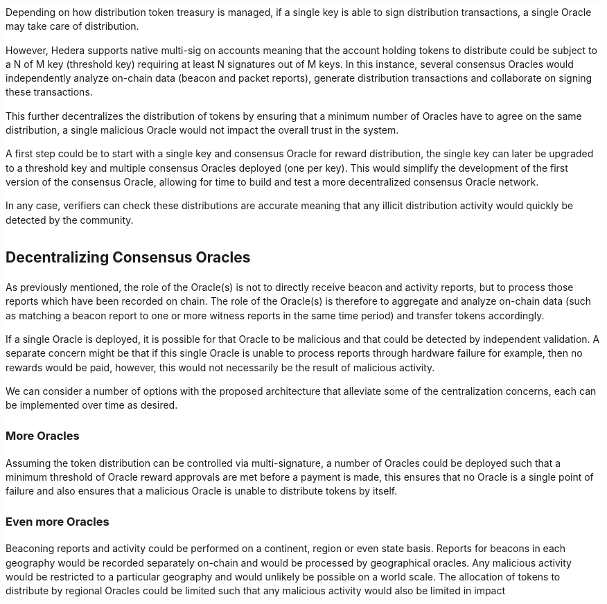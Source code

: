 Depending on how distribution token treasury is managed, if a single key is able to sign
distribution transactions, a single Oracle may take care of distribution.

However, Hedera supports native multi-sig on accounts meaning that the account holding tokens to
distribute could be subject to a N of M key (threshold key) requiring at least N signatures out of M
keys. In this instance, several consensus Oracles would independently analyze on-chain data (beacon
and packet reports), generate distribution transactions and collaborate on signing these
transactions.

This further decentralizes the distribution of tokens by ensuring that a minimum number of Oracles
have to agree on the same distribution, a single malicious Oracle would not impact the overall trust
in the system.

A first step could be to start with a single key and consensus Oracle for reward distribution, the
single key can later be upgraded to a threshold key and multiple consensus Oracles deployed (one per
key). This would simplify the development of the first version of the consensus Oracle, allowing for
time to build and test a more decentralized consensus Oracle network.

In any case, verifiers can check these distributions are accurate meaning that any illicit
distribution activity would quickly be detected by the community.

## Decentralizing Consensus Oracles

As previously mentioned, the role of the Oracle(s) is not to directly receive beacon and activity
reports, but to process those reports which have been recorded on chain. The role of the Oracle(s)
is therefore to aggregate and analyze on-chain data (such as matching a beacon report to one or more
witness reports in the same time period) and transfer tokens accordingly.

If a single Oracle is deployed, it is possible for that Oracle to be malicious and that could be
detected by independent validation. A separate concern might be that if this single Oracle is unable
to process reports through hardware failure for example, then no rewards would be paid, however,
this would not necessarily be the result of malicious activity.

We can consider a number of options with the proposed architecture that alleviate some of the
centralization concerns, each can be implemented over time as desired.

### More Oracles

Assuming the token distribution can be controlled via multi-signature, a number of Oracles could be
deployed such that a minimum threshold of Oracle reward approvals are met before a payment is made,
this ensures that no Oracle is a single point of failure and also ensures that a malicious Oracle is
unable to distribute tokens by itself.

### Even more Oracles

Beaconing reports and activity could be performed on a continent, region or even state basis.
Reports for beacons in each geography would be recorded separately on-chain and would be processed
by geographical oracles. Any malicious activity would be restricted to a particular geography and
would unlikely be possible on a world scale. The allocation of tokens to distribute by regional
Oracles could be limited such that any malicious activity would also be limited in impact
